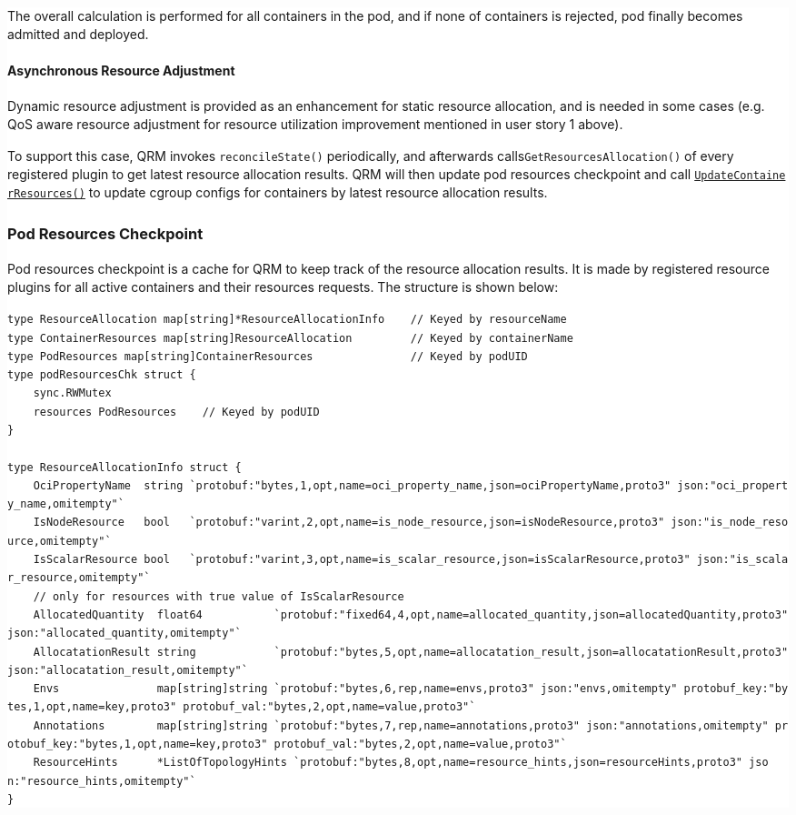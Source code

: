 The overall calculation is performed for all containers in the pod, and if none of containers is rejected, pod finally
becomes admitted and deployed.

#### Asynchronous Resource Adjustment

Dynamic resource adjustment is provided as an enhancement for static resource allocation, and is needed in
some cases (e.g. QoS aware resource adjustment for resource utilization improvement mentioned in user story 1 above).

To support this case, QRM invokes `reconcileState()` periodically, and afterwards calls`GetResourcesAllocation()` of
every registered plugin to get latest resource allocation results. QRM will then update pod resources checkpoint and call
[`UpdateContainerResources()`](https://github.com/kubernetes/cri-api/blob/master/pkg/apis/services.go#L47)
to update cgroup configs for containers by latest resource allocation results.

### Pod Resources Checkpoint

Pod resources checkpoint is a cache for QRM to keep track of the resource allocation results. It is made by
registered resource plugins for all active containers and their resources requests. The structure is shown below:
```
type ResourceAllocation map[string]*ResourceAllocationInfo    // Keyed by resourceName
type ContainerResources map[string]ResourceAllocation         // Keyed by containerName
type PodResources map[string]ContainerResources               // Keyed by podUID
type podResourcesChk struct {
    sync.RWMutex
    resources PodResources    // Keyed by podUID
}

type ResourceAllocationInfo struct {
    OciPropertyName  string `protobuf:"bytes,1,opt,name=oci_property_name,json=ociPropertyName,proto3" json:"oci_property_name,omitempty"`
    IsNodeResource   bool   `protobuf:"varint,2,opt,name=is_node_resource,json=isNodeResource,proto3" json:"is_node_resource,omitempty"`
    IsScalarResource bool   `protobuf:"varint,3,opt,name=is_scalar_resource,json=isScalarResource,proto3" json:"is_scalar_resource,omitempty"`
    // only for resources with true value of IsScalarResource
    AllocatedQuantity  float64           `protobuf:"fixed64,4,opt,name=allocated_quantity,json=allocatedQuantity,proto3" json:"allocated_quantity,omitempty"`
    AllocatationResult string            `protobuf:"bytes,5,opt,name=allocatation_result,json=allocatationResult,proto3" json:"allocatation_result,omitempty"`
    Envs               map[string]string `protobuf:"bytes,6,rep,name=envs,proto3" json:"envs,omitempty" protobuf_key:"bytes,1,opt,name=key,proto3" protobuf_val:"bytes,2,opt,name=value,proto3"`
    Annotations        map[string]string `protobuf:"bytes,7,rep,name=annotations,proto3" json:"annotations,omitempty" protobuf_key:"bytes,1,opt,name=key,proto3" protobuf_val:"bytes,2,opt,name=value,proto3"`
    ResourceHints      *ListOfTopologyHints `protobuf:"bytes,8,opt,name=resource_hints,json=resourceHints,proto3" json:"resource_hints,omitempty"`
}
```
